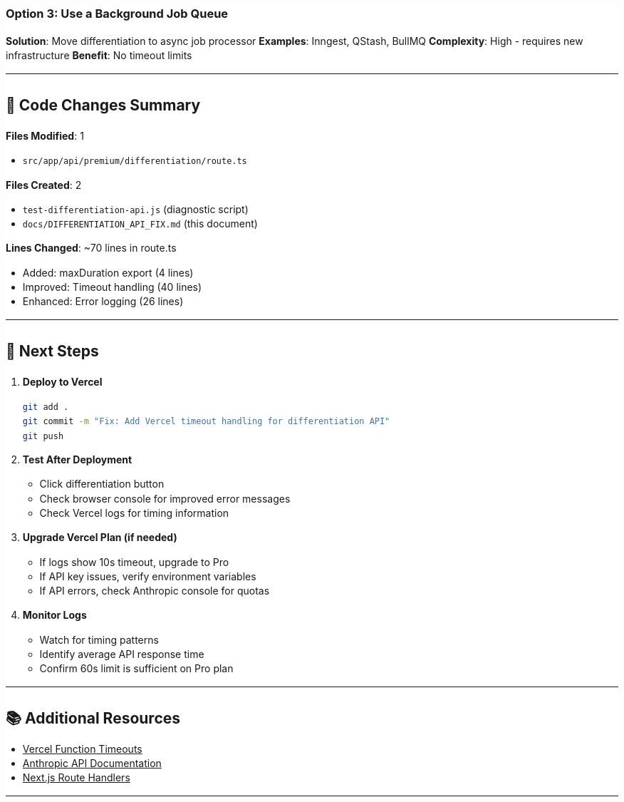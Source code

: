 ### Option 3: Use a Background Job Queue
**Solution**: Move differentiation to async job processor
**Examples**: Inngest, QStash, BullMQ
**Complexity**: High - requires new infrastructure
**Benefit**: No timeout limits

---

## 📝 Code Changes Summary

**Files Modified**: 1
- `src/app/api/premium/differentiation/route.ts`

**Files Created**: 2
- `test-differentiation-api.js` (diagnostic script)
- `docs/DIFFERENTIATION_API_FIX.md` (this document)

**Lines Changed**: ~70 lines in route.ts
- Added: maxDuration export (4 lines)
- Improved: Timeout handling (40 lines)
- Enhanced: Error logging (26 lines)

---

## 🔧 Next Steps

1. **Deploy to Vercel**
   ```bash
   git add .
   git commit -m "Fix: Add Vercel timeout handling for differentiation API"
   git push
   ```

2. **Test After Deployment**
   - Click differentiation button
   - Check browser console for improved error messages
   - Check Vercel logs for timing information

3. **Upgrade Vercel Plan (if needed)**
   - If logs show 10s timeout, upgrade to Pro
   - If API key issues, verify environment variables
   - If API errors, check Anthropic console for quotas

4. **Monitor Logs**
   - Watch for timing patterns
   - Identify average API response time
   - Confirm 60s limit is sufficient on Pro plan

---

## 📚 Additional Resources

- [Vercel Function Timeouts](https://vercel.com/docs/functions/serverless-functions/runtimes#max-duration)
- [Anthropic API Documentation](https://docs.anthropic.com/claude/reference)
- [Next.js Route Handlers](https://nextjs.org/docs/app/building-your-application/routing/route-handlers)

---